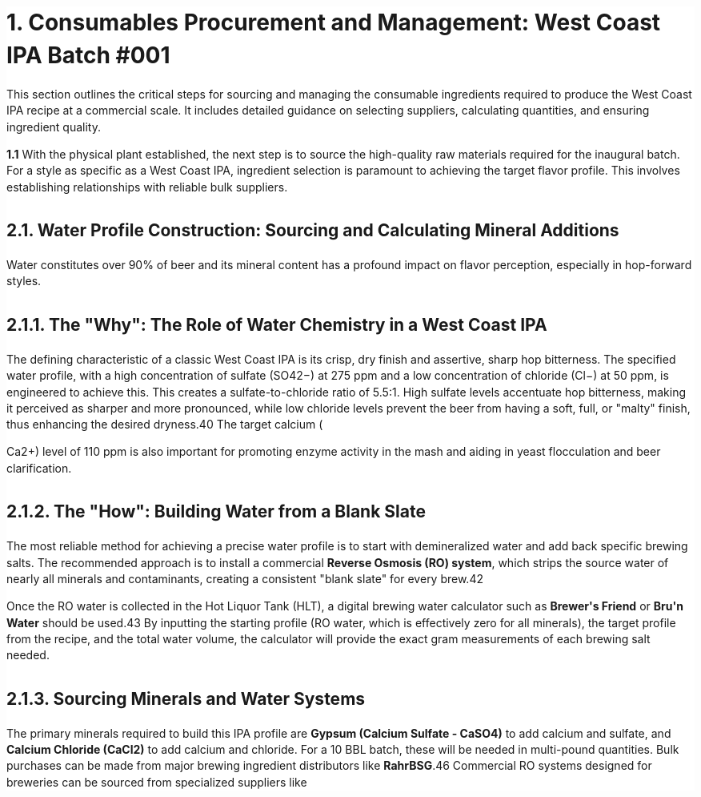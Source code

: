 # **1\. Consumables Procurement and Management: West Coast IPA Batch \#001**
  
This section outlines the critical steps for sourcing and managing the consumable ingredients required to produce the West Coast IPA recipe at a commercial scale. It includes detailed guidance on selecting suppliers, calculating quantities, and ensuring ingredient quality.

**1.1** With the physical plant established, the next step is to source the high-quality raw materials required for the inaugural batch. For a style as specific as a West Coast IPA, ingredient selection is paramount to achieving the target flavor profile. This involves establishing relationships with reliable bulk suppliers.

## **2.1. Water Profile Construction: Sourcing and Calculating Mineral Additions**

Water constitutes over 90% of beer and its mineral content has a profound impact on flavor perception, especially in hop-forward styles.

## **2.1.1. The "Why": The Role of Water Chemistry in a West Coast IPA**

The defining characteristic of a classic West Coast IPA is its crisp, dry finish and assertive, sharp hop bitterness. The specified water profile, with a high concentration of sulfate (SO42−​) at 275 ppm and a low concentration of chloride (Cl−) at 50 ppm, is engineered to achieve this. This creates a sulfate-to-chloride ratio of 5.5:1. High sulfate levels accentuate hop bitterness, making it perceived as sharper and more pronounced, while low chloride levels prevent the beer from having a soft, full, or "malty" finish, thus enhancing the desired dryness.40 The target calcium (

Ca2+) level of 110 ppm is also important for promoting enzyme activity in the mash and aiding in yeast flocculation and beer clarification.

## **2.1.2. The "How": Building Water from a Blank Slate**

The most reliable method for achieving a precise water profile is to start with demineralized water and add back specific brewing salts. The recommended approach is to install a commercial **Reverse Osmosis (RO) system**, which strips the source water of nearly all minerals and contaminants, creating a consistent "blank slate" for every brew.42

Once the RO water is collected in the Hot Liquor Tank (HLT), a digital brewing water calculator such as **Brewer's Friend** or **Bru'n Water** should be used.43 By inputting the starting profile (RO water, which is effectively zero for all minerals), the target profile from the recipe, and the total water volume, the calculator will provide the exact gram measurements of each brewing salt needed.

## **2.1.3. Sourcing Minerals and Water Systems**

The primary minerals required to build this IPA profile are **Gypsum (Calcium Sulfate \- CaSO4​)** to add calcium and sulfate, and **Calcium Chloride (CaCl2​)** to add calcium and chloride. For a 10 BBL batch, these will be needed in multi-pound quantities. Bulk purchases can be made from major brewing ingredient distributors like **RahrBSG**.46 Commercial RO systems designed for breweries can be sourced from specialized suppliers like
